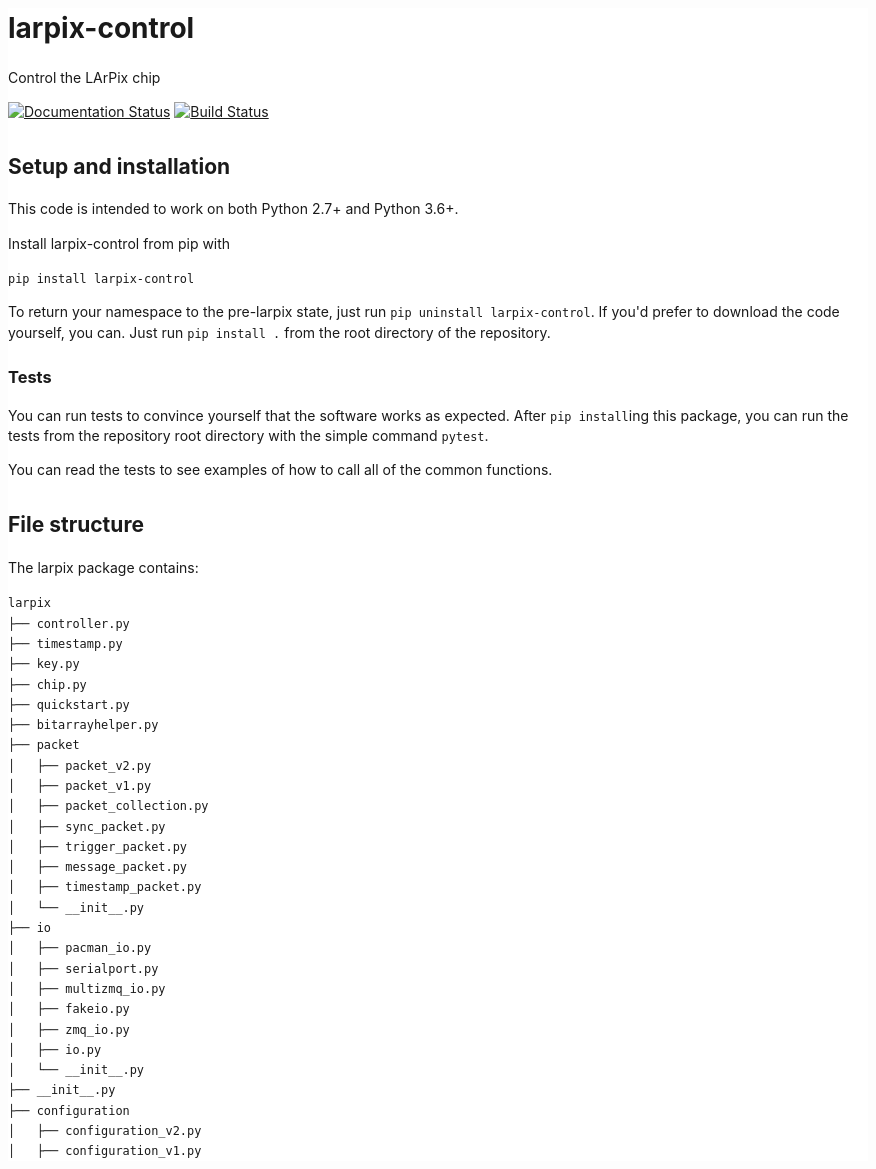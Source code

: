 # larpix-control

Control the LArPix chip

[![Documentation Status](https://readthedocs.org/projects/larpix-control/badge/?version=stable)](https://larpix-control.readthedocs.io/en/stable/?badge=stable)
[![Build Status](https://travis-ci.com/larpix/larpix-control.svg?branch=master)](https://travis-ci.com/larpix/larpix-control)

## Setup and installation

This code is intended to work on both Python 2.7+ and Python 3.6+.

Install larpix-control from pip with

```
pip install larpix-control
```

To return your namespace to the pre-larpix state, just
run `pip uninstall larpix-control`. If you'd prefer to download the code
yourself, you can. Just run `pip install .` from the root directory of
the repository.

### Tests

You can run tests to convince yourself that the software works as
expected. After `pip install`ing this package, you can run the tests
from the repository root directory with the simple command `pytest`.

You can read the tests to see examples of how to call all of the common
functions.

## File structure

The larpix package contains:
```
larpix
├── controller.py
├── timestamp.py
├── key.py
├── chip.py
├── quickstart.py
├── bitarrayhelper.py
├── packet
│   ├── packet_v2.py
│   ├── packet_v1.py
│   ├── packet_collection.py
│   ├── sync_packet.py
│   ├── trigger_packet.py
│   ├── message_packet.py
│   ├── timestamp_packet.py
│   └── __init__.py
├── io
│   ├── pacman_io.py
│   ├── serialport.py
│   ├── multizmq_io.py
│   ├── fakeio.py
│   ├── zmq_io.py
│   ├── io.py
│   └── __init__.py
├── __init__.py
├── configuration
│   ├── configuration_v2.py
│   ├── configuration_v1.py
```